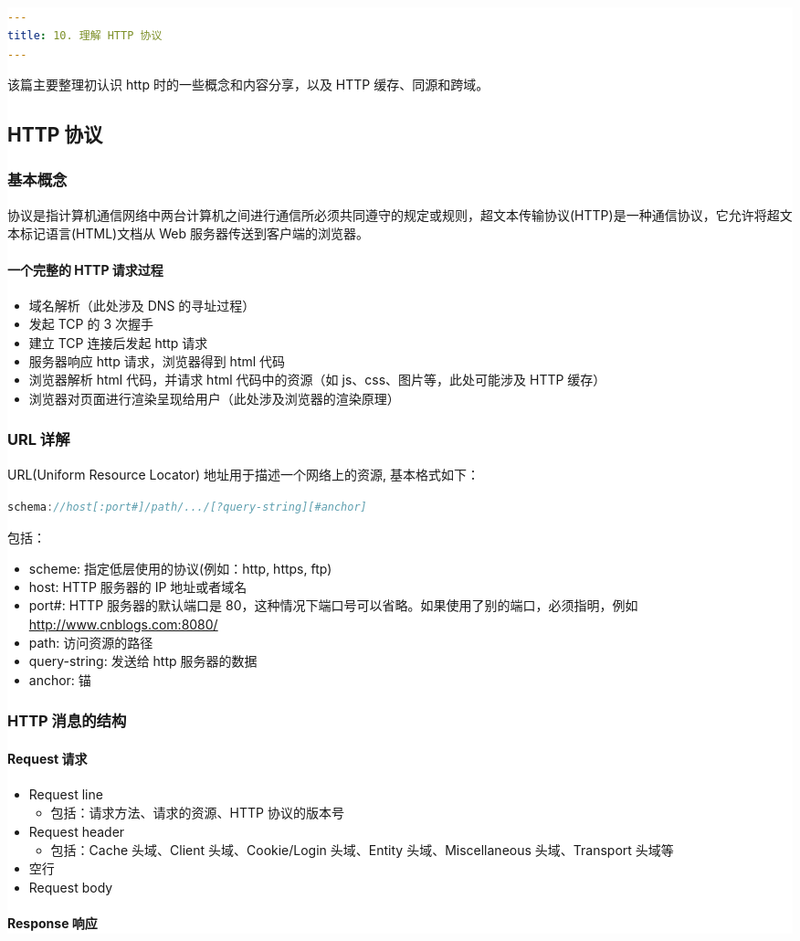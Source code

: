 ```yaml
---
title: 10. 理解 HTTP 协议
---
```


该篇主要整理初认识 http 时的一些概念和内容分享，以及 HTTP 缓存、同源和跨域。



## HTTP 协议

### 基本概念

协议是指计算机通信网络中两台计算机之间进行通信所必须共同遵守的规定或规则，超文本传输协议(HTTP)是一种通信协议，它允许将超文本标记语言(HTML)文档从 Web 服务器传送到客户端的浏览器。

#### 一个完整的 HTTP 请求过程

- 域名解析（此处涉及 DNS 的寻址过程）
- 发起 TCP 的 3 次握手
- 建立 TCP 连接后发起 http 请求
- 服务器响应 http 请求，浏览器得到 html 代码
- 浏览器解析 html 代码，并请求 html 代码中的资源（如 js、css、图片等，此处可能涉及 HTTP 缓存）
- 浏览器对页面进行渲染呈现给用户（此处涉及浏览器的渲染原理）

### URL 详解

URL(Uniform Resource Locator) 地址用于描述一个网络上的资源, 基本格式如下：

```js
schema://host[:port#]/path/.../[?query-string][#anchor]
```

包括：

- scheme: 指定低层使用的协议(例如：http, https, ftp)
- host: HTTP 服务器的 IP 地址或者域名
- port#: HTTP 服务器的默认端口是 80，这种情况下端口号可以省略。如果使用了别的端口，必须指明，例如 http://www.cnblogs.com:8080/
- path: 访问资源的路径
- query-string: 发送给 http 服务器的数据
- anchor: 锚

### HTTP 消息的结构

#### Request 请求

- Request line
  - 包括：请求方法、请求的资源、HTTP 协议的版本号
- Request header
  - 包括：Cache 头域、Client 头域、Cookie/Login 头域、Entity 头域、Miscellaneous 头域、Transport 头域等
- 空行
- Request body

#### Response 响应
